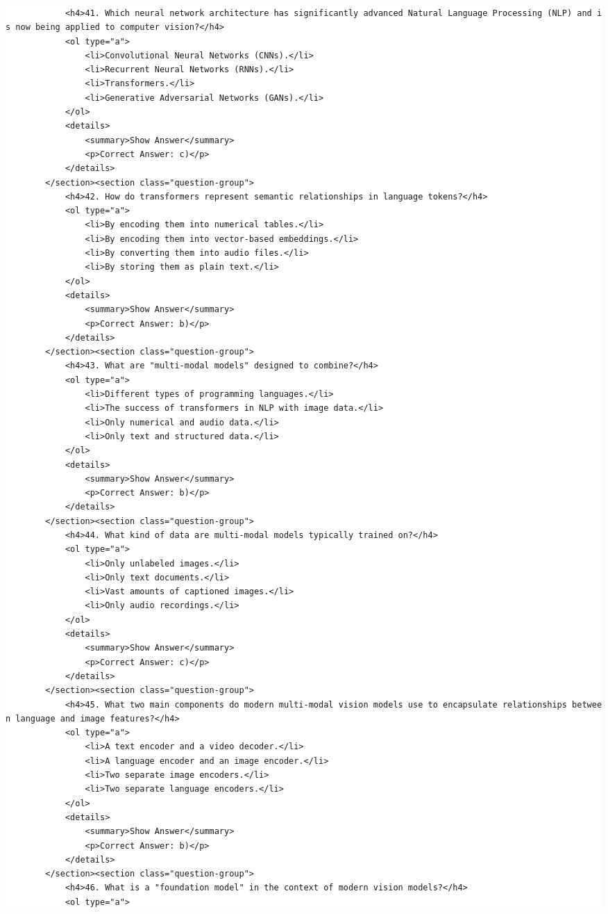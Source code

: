                 <h4>41. Which neural network architecture has significantly advanced Natural Language Processing (NLP) and is now being applied to computer vision?</h4>
                <ol type="a">
                    <li>Convolutional Neural Networks (CNNs).</li>
                    <li>Recurrent Neural Networks (RNNs).</li>
                    <li>Transformers.</li>
                    <li>Generative Adversarial Networks (GANs).</li>
                </ol>
                <details>
                    <summary>Show Answer</summary>
                    <p>Correct Answer: c)</p>
                </details>
            </section><section class="question-group">
                <h4>42. How do transformers represent semantic relationships in language tokens?</h4>
                <ol type="a">
                    <li>By encoding them into numerical tables.</li>
                    <li>By encoding them into vector-based embeddings.</li>
                    <li>By converting them into audio files.</li>
                    <li>By storing them as plain text.</li>
                </ol>
                <details>
                    <summary>Show Answer</summary>
                    <p>Correct Answer: b)</p>
                </details>
            </section><section class="question-group">
                <h4>43. What are "multi-modal models" designed to combine?</h4>
                <ol type="a">
                    <li>Different types of programming languages.</li>
                    <li>The success of transformers in NLP with image data.</li>
                    <li>Only numerical and audio data.</li>
                    <li>Only text and structured data.</li>
                </ol>
                <details>
                    <summary>Show Answer</summary>
                    <p>Correct Answer: b)</p>
                </details>
            </section><section class="question-group">
                <h4>44. What kind of data are multi-modal models typically trained on?</h4>
                <ol type="a">
                    <li>Only unlabeled images.</li>
                    <li>Only text documents.</li>
                    <li>Vast amounts of captioned images.</li>
                    <li>Only audio recordings.</li>
                </ol>
                <details>
                    <summary>Show Answer</summary>
                    <p>Correct Answer: c)</p>
                </details>
            </section><section class="question-group">
                <h4>45. What two main components do modern multi-modal vision models use to encapsulate relationships between language and image features?</h4>
                <ol type="a">
                    <li>A text encoder and a video decoder.</li>
                    <li>A language encoder and an image encoder.</li>
                    <li>Two separate image encoders.</li>
                    <li>Two separate language encoders.</li>
                </ol>
                <details>
                    <summary>Show Answer</summary>
                    <p>Correct Answer: b)</p>
                </details>
            </section><section class="question-group">
                <h4>46. What is a "foundation model" in the context of modern vision models?</h4>
                <ol type="a">